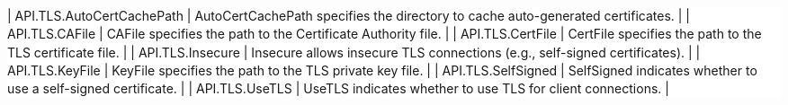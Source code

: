 | API.TLS.AutoCertCachePath                        | AutoCertCachePath specifies the directory to cache auto-generated certificates.                                                                                                                                                                                                                                                                                                                                                                                                                                                                                                                                                                                                                                                                                      |
| API.TLS.CAFile                                   | CAFile specifies the path to the Certificate Authority file.                                                                                                                                                                                                                                                                                                                                                                                                                                                                                                                                                                                                                                                                                                         |
| API.TLS.CertFile                                 | CertFile specifies the path to the TLS certificate file.                                                                                                                                                                                                                                                                                                                                                                                                                                                                                                                                                                                                                                                                                                             |
| API.TLS.Insecure                                 | Insecure allows insecure TLS connections (e.g., self-signed certificates).                                                                                                                                                                                                                                                                                                                                                                                                                                                                                                                                                                                                                                                                                           |
| API.TLS.KeyFile                                  | KeyFile specifies the path to the TLS private key file.                                                                                                                                                                                                                                                                                                                                                                                                                                                                                                                                                                                                                                                                                                              |
| API.TLS.SelfSigned                               | SelfSigned indicates whether to use a self-signed certificate.                                                                                                                                                                                                                                                                                                                                                                                                                                                                                                                                                                                                                                                                                                       |
| API.TLS.UseTLS                                   | UseTLS indicates whether to use TLS for client connections.                                                                                                                                                                                                                                                                                                                                                                                                                                                                                                                                                                                                                                                                                                          |